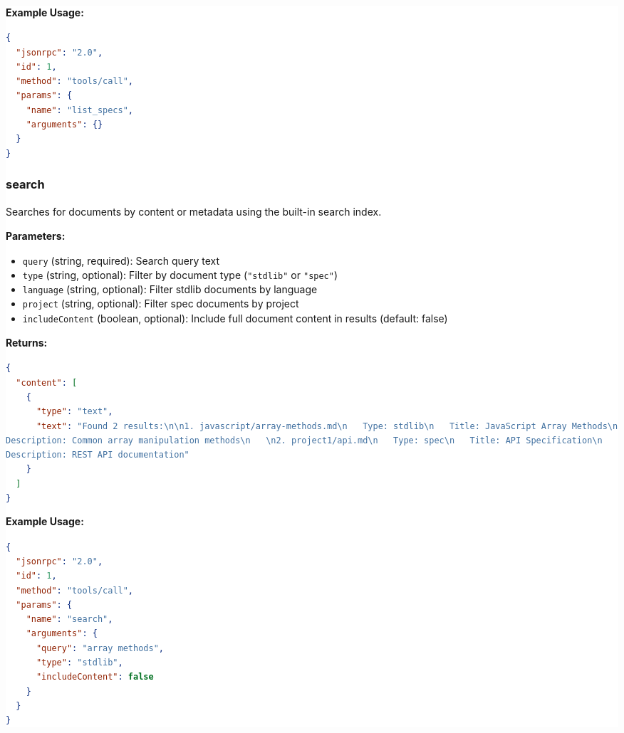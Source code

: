 **Example Usage:**
```json
{
  "jsonrpc": "2.0",
  "id": 1,
  "method": "tools/call",
  "params": {
    "name": "list_specs",
    "arguments": {}
  }
}
```

### search

Searches for documents by content or metadata using the built-in search index.

**Parameters:**
- `query` (string, required): Search query text
- `type` (string, optional): Filter by document type (`"stdlib"` or `"spec"`)
- `language` (string, optional): Filter stdlib documents by language
- `project` (string, optional): Filter spec documents by project
- `includeContent` (boolean, optional): Include full document content in results (default: false)

**Returns:**
```json
{
  "content": [
    {
      "type": "text",
      "text": "Found 2 results:\n\n1. javascript/array-methods.md\n   Type: stdlib\n   Title: JavaScript Array Methods\n   Description: Common array manipulation methods\n   \n2. project1/api.md\n   Type: spec\n   Title: API Specification\n   Description: REST API documentation"
    }
  ]
}
```

**Example Usage:**
```json
{
  "jsonrpc": "2.0",
  "id": 1,
  "method": "tools/call",
  "params": {
    "name": "search",
    "arguments": {
      "query": "array methods",
      "type": "stdlib",
      "includeContent": false
    }
  }
}
```
